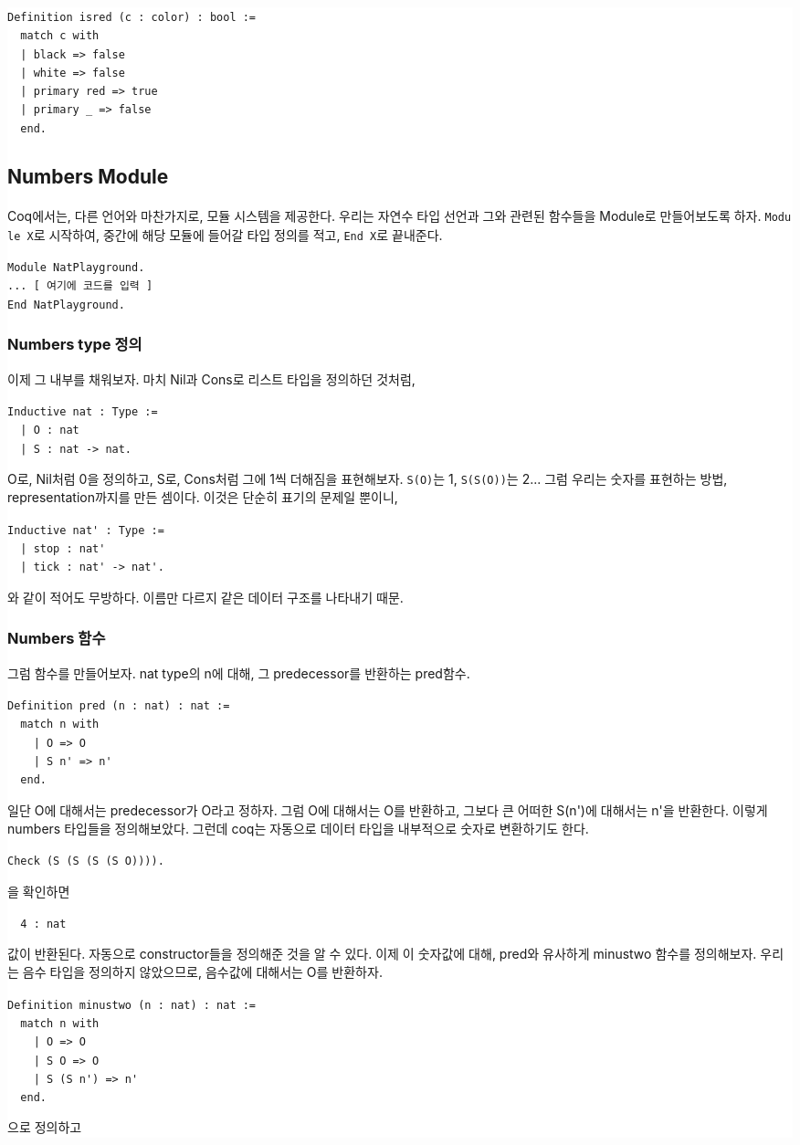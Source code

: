 ```
Definition isred (c : color) : bool :=
  match c with
  | black => false
  | white => false
  | primary red => true
  | primary _ => false
  end.
```

## Numbers Module
Coq에서는, 다른 언어와 마찬가지로, 모듈 시스템을 제공한다. 우리는 자연수 타입 선언과 그와 관련된 함수들을 Module로 만들어보도록 하자. `Module X`로 시작하여, 중간에 해당 모듈에 들어갈 타입 정의를 적고, `End X`로 끝내준다.
```
Module NatPlayground.
... [ 여기에 코드를 입력 ]
End NatPlayground.
```

### Numbers type 정의
이제 그 내부를 채워보자. 마치 Nil과 Cons로 리스트 타입을 정의하던 것처럼,
```
Inductive nat : Type :=
  | O : nat
  | S : nat -> nat.
```
O로, Nil처럼 0을 정의하고, S로, Cons처럼 그에 1씩 더해짐을 표현해보자. `S(O)`는 1, `S(S(O))`는 2... 그럼 우리는 숫자를 표현하는 방법, representation까지를 만든 셈이다.
이것은 단순히 표기의 문제일 뿐이니,
```
Inductive nat' : Type :=
  | stop : nat'
  | tick : nat' -> nat'.
```
와 같이 적어도 무방하다. 이름만 다르지 같은 데이터 구조를 나타내기 때문.

### Numbers 함수
그럼 함수를 만들어보자. nat type의 n에 대해, 그 predecessor를 반환하는 pred함수.
```
Definition pred (n : nat) : nat :=
  match n with
    | O => O
    | S n' => n'
  end.
```
일단 O에 대해서는 predecessor가 O라고 정하자. 그럼 O에 대해서는 O를 반환하고, 그보다 큰 어떠한 S(n')에 대해서는 n'을 반환한다. 이렇게 numbers 타입들을 정의해보았다.
그런데 coq는 자동으로 데이터 타입을 내부적으로 숫자로 변환하기도 한다.
```
Check (S (S (S (S O)))).
```
을 확인하면
```
  4 : nat
```
값이 반환된다. 자동으로 constructor들을 정의해준 것을 알 수 있다.
이제 이 숫자값에 대해, pred와 유사하게 minustwo 함수를 정의해보자. 우리는 음수 타입을 정의하지 않았으므로, 음수값에 대해서는 O를 반환하자.
```
Definition minustwo (n : nat) : nat :=
  match n with
    | O => O
    | S O => O
    | S (S n') => n'
  end.
```
으로 정의하고